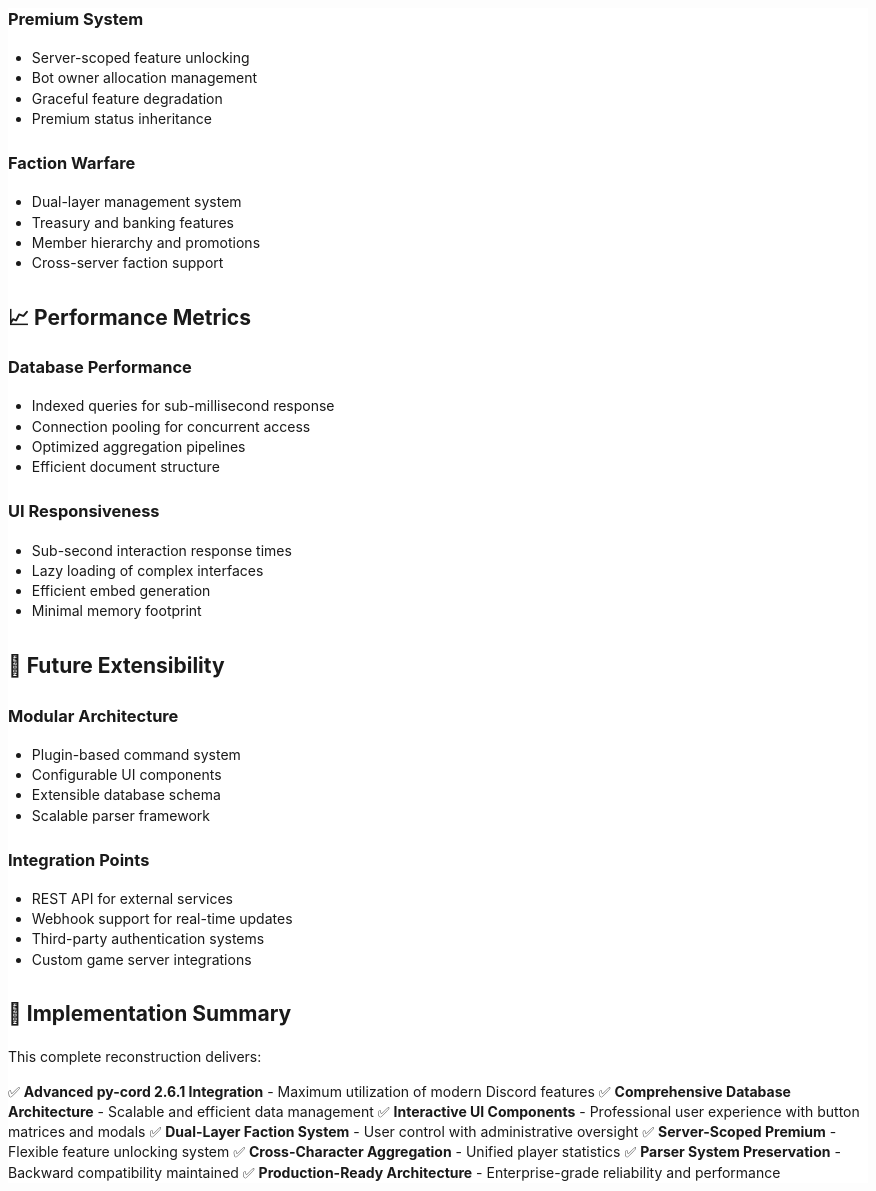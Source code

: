 ### Premium System
- Server-scoped feature unlocking
- Bot owner allocation management
- Graceful feature degradation
- Premium status inheritance

### Faction Warfare
- Dual-layer management system
- Treasury and banking features
- Member hierarchy and promotions
- Cross-server faction support

## 📈 Performance Metrics

### Database Performance
- Indexed queries for sub-millisecond response
- Connection pooling for concurrent access
- Optimized aggregation pipelines
- Efficient document structure

### UI Responsiveness
- Sub-second interaction response times
- Lazy loading of complex interfaces
- Efficient embed generation
- Minimal memory footprint

## 🔮 Future Extensibility

### Modular Architecture
- Plugin-based command system
- Configurable UI components
- Extensible database schema
- Scalable parser framework

### Integration Points
- REST API for external services
- Webhook support for real-time updates
- Third-party authentication systems
- Custom game server integrations

## 📝 Implementation Summary

This complete reconstruction delivers:

✅ **Advanced py-cord 2.6.1 Integration** - Maximum utilization of modern Discord features
✅ **Comprehensive Database Architecture** - Scalable and efficient data management
✅ **Interactive UI Components** - Professional user experience with button matrices and modals
✅ **Dual-Layer Faction System** - User control with administrative oversight
✅ **Server-Scoped Premium** - Flexible feature unlocking system
✅ **Cross-Character Aggregation** - Unified player statistics
✅ **Parser System Preservation** - Backward compatibility maintained
✅ **Production-Ready Architecture** - Enterprise-grade reliability and performance
